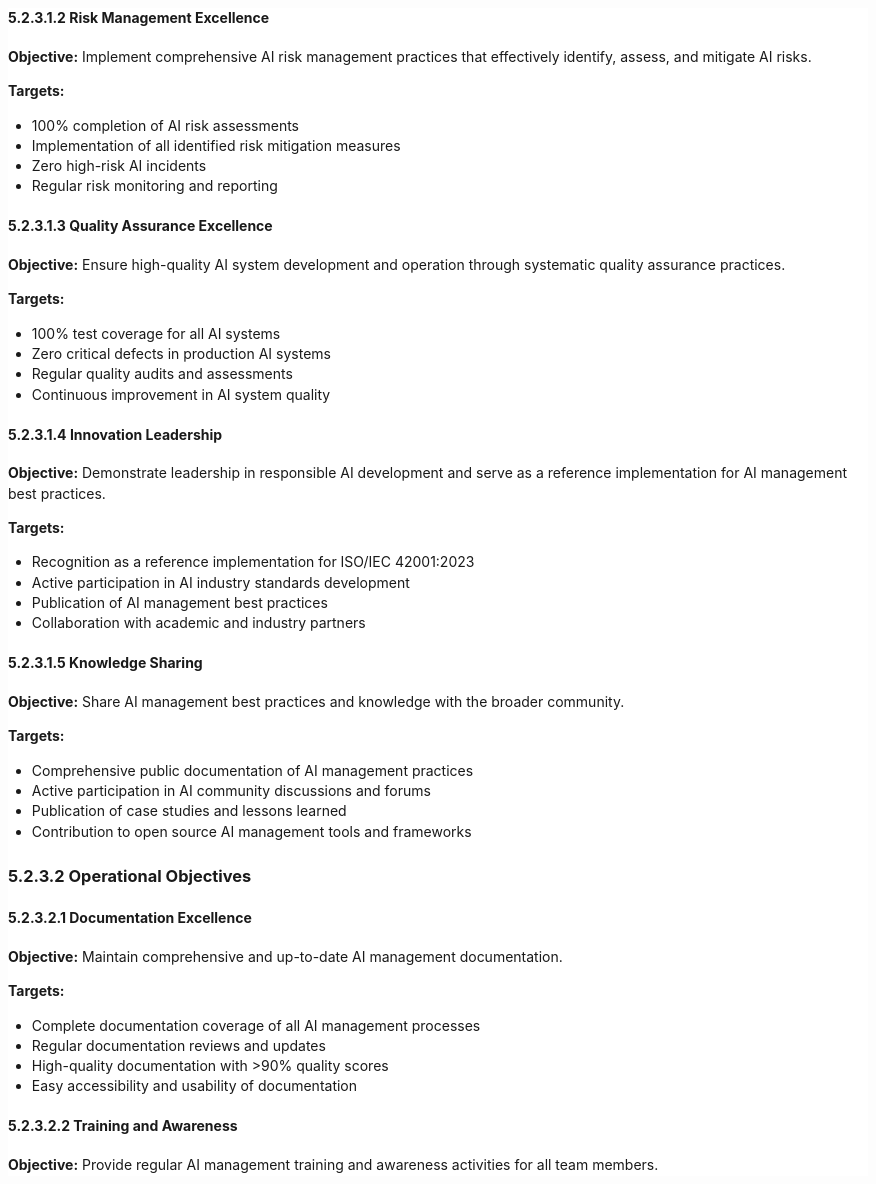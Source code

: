 #### 5.2.3.1.2 Risk Management Excellence
**Objective:** Implement comprehensive AI risk management practices that effectively identify, assess, and mitigate AI risks.

**Targets:**
- 100% completion of AI risk assessments
- Implementation of all identified risk mitigation measures
- Zero high-risk AI incidents
- Regular risk monitoring and reporting

#### 5.2.3.1.3 Quality Assurance Excellence
**Objective:** Ensure high-quality AI system development and operation through systematic quality assurance practices.

**Targets:**
- 100% test coverage for all AI systems
- Zero critical defects in production AI systems
- Regular quality audits and assessments
- Continuous improvement in AI system quality

#### 5.2.3.1.4 Innovation Leadership
**Objective:** Demonstrate leadership in responsible AI development and serve as a reference implementation for AI management best practices.

**Targets:**
- Recognition as a reference implementation for ISO/IEC 42001:2023
- Active participation in AI industry standards development
- Publication of AI management best practices
- Collaboration with academic and industry partners

#### 5.2.3.1.5 Knowledge Sharing
**Objective:** Share AI management best practices and knowledge with the broader community.

**Targets:**
- Comprehensive public documentation of AI management practices
- Active participation in AI community discussions and forums
- Publication of case studies and lessons learned
- Contribution to open source AI management tools and frameworks

### 5.2.3.2 Operational Objectives

#### 5.2.3.2.1 Documentation Excellence
**Objective:** Maintain comprehensive and up-to-date AI management documentation.

**Targets:**
- Complete documentation coverage of all AI management processes
- Regular documentation reviews and updates
- High-quality documentation with >90% quality scores
- Easy accessibility and usability of documentation

#### 5.2.3.2.2 Training and Awareness
**Objective:** Provide regular AI management training and awareness activities for all team members.
